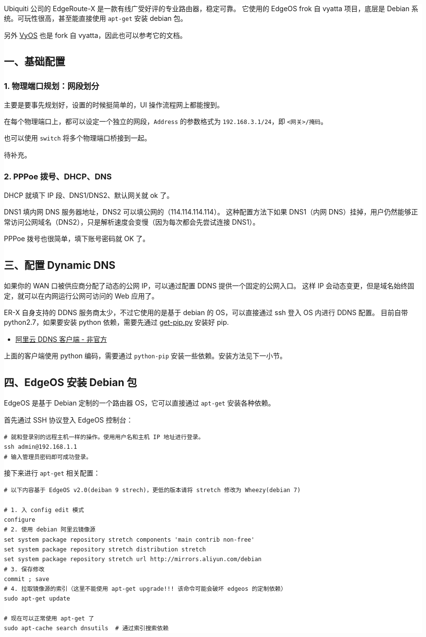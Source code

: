 Ubiquiti 公司的 EdgeRoute-X 是一款有线广受好评的专业路由器，稳定可靠。
它使用的 EdgeOS frok 自 vyatta 项目，底层是 Debian 系统。可玩性很高，甚至能直接使用 `apt-get` 安装 debian 包。

另外 [VyOS](https://docs.vyos.io/en/latest/) 也是 fork 自 vyatta，因此也可以参考它的文档。

## 一、基础配置

### 1. 物理端口规划：网段划分

主要是要事先规划好，设置的时候挺简单的，UI 操作流程网上都能搜到。

在每个物理端口上，都可以设定一个独立的网段，`Address` 的参数格式为 `192.168.3.1/24`，即 `<网关>/掩码`。

也可以使用 `switch` 将多个物理端口桥接到一起。

待补充。

### 2. PPPoe 拨号、DHCP、DNS

DHCP 就填下 IP 段、DNS1/DNS2、默认网关就 ok 了。

DNS1 填内网 DNS 服务器地址，DNS2 可以填公网的（114.114.114.114）。
这种配置方法下如果 DNS1（内网 DNS）挂掉，用户仍然能够正常访问公网域名（DNS2），只是解析速度会变慢（因为每次都会先尝试连接 DNS1）。

PPPoe 拨号也很简单，填下账号密码就 OK 了。

## 三、配置 Dynamic DNS

如果你的 WAN 口被供应商分配了动态的公网 IP，可以通过配置 DDNS 提供一个固定的公网入口。
这样 IP 会动态变更，但是域名始终固定，就可以在内网运行公网可访问的 Web 应用了。

ER-X 自身支持的 DDNS 服务商太少，不过它使用的是基于 debian 的 OS，可以直接通过 ssh 登入 OS 内进行 DDNS 配置。
目前自带 python2.7，如果要安装 python 依赖，需要先通过 [get-pip.py](https://pip.pypa.io/en/stable/installing/#installing-with-get-pip-py) 安装好 pip.

- [阿里云 DDNS 客户端 - 非官方](https://github.com/rfancn/aliyun-ddns-client)

上面的客户端使用 python 编码，需要通过 `python-pip` 安装一些依赖。安装方法见下一小节。

## 四、EdgeOS 安装 Debian 包

EdgeOS 是基于 Debian 定制的一个路由器 OS，它可以直接通过 `apt-get` 安装各种依赖。

首先通过 SSH 协议登入 EdgeOS 控制台：

```shell
# 就和登录别的远程主机一样的操作。使用用户名和主机 IP 地址进行登录。
ssh admin@192.168.1.1
# 输入管理员密码即可成功登录。
```

接下来进行 `apt-get` 相关配置：

```shell
# 以下内容基于 EdgeOS v2.0(deiban 9 strech)，更低的版本请将 stretch 修改为 Wheezy(debian 7)

# 1. 入 config edit 模式
configure
# 2. 使用 debian 阿里云镜像源
set system package repository stretch components 'main contrib non-free' 
set system package repository stretch distribution stretch
set system package repository stretch url http://mirrors.aliyun.com/debian
# 3. 保存修改
commit ; save
# 4. 拉取镜像源的索引（这里不能使用 apt-get upgrade!!! 该命令可能会破坏 edgeos 的定制依赖）
sudo apt-get update

# 现在可以正常使用 apt-get 了
sudo apt-cache search dnsutils  # 通过索引搜索依赖
```